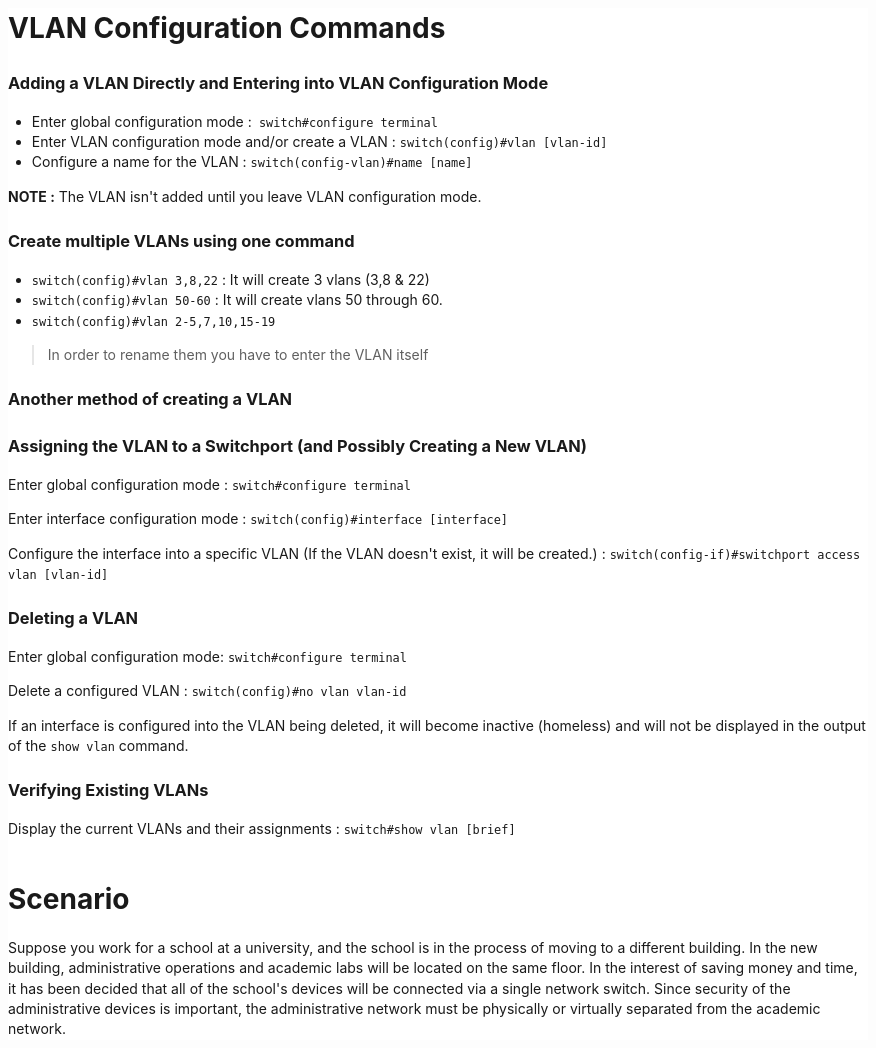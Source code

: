 # VLAN Configuration Commands

### Adding a VLAN Directly and Entering into VLAN Configuration Mode

- Enter global configuration mode :` switch#configure terminal`
- Enter VLAN configuration mode and/or create a VLAN : `switch(config)#vlan [vlan-id]`
- Configure a name for the VLAN : `switch(config-vlan)#name [name]`

**NOTE :** The VLAN isn't added until you leave VLAN configuration mode.

### Create multiple VLANs using one command

- `switch(config)#vlan 3,8,22` : It will create 3 vlans (3,8 & 22)
- `switch(config)#vlan 50-60` : It will create vlans 50 through 60.
- `switch(config)#vlan 2-5,7,10,15-19`

> In order to rename them you have to enter the VLAN itself

### Another method of creating a VLAN
### Assigning the VLAN to a Switchport (and Possibly Creating a New VLAN)

Enter global configuration mode : `switch#configure terminal`

Enter interface configuration mode : `switch(config)#interface [interface]`

Configure the interface into a specific VLAN (If the VLAN doesn't exist, it will be created.) : `switch(config-if)#switchport access vlan [vlan-id]`

### Deleting a VLAN

Enter global configuration mode: `switch#configure terminal`

Delete a configured VLAN : `switch(config)#no vlan vlan-id`

If an interface is configured into the VLAN being deleted, it will become inactive (homeless) and will not be displayed in the output of the `show vlan` command.


### Verifying Existing VLANs

Display the current VLANs and their assignments : `switch#show vlan [brief]`

# Scenario

Suppose you work for a school at a university, and the school is in the process of moving to a different building. In the new building, administrative operations and academic labs will be located on the same floor. In the interest of saving money and time, it has been decided that all of the school's devices will be connected via a single network switch. Since security of the administrative devices is important, the administrative network must be physically or virtually separated from the academic network.
